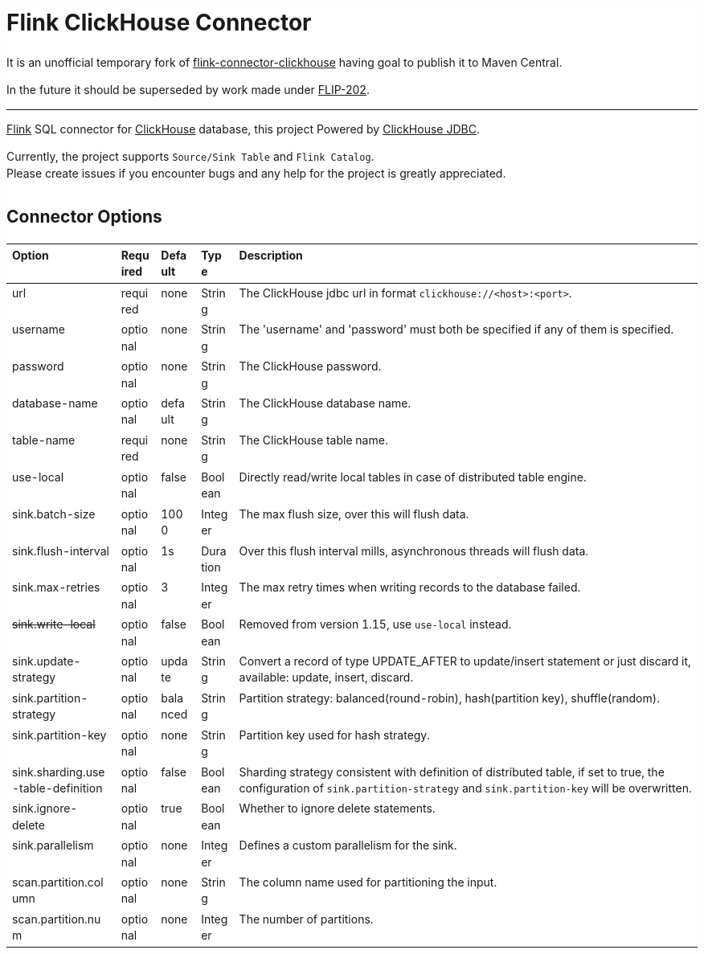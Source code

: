 # Flink ClickHouse Connector

It is an unofficial temporary fork of [flink-connector-clickhouse](https://github.com/itinycheng/flink-connector-clickhouse)
having goal to publish it to Maven Central.

In the future it should be superseded by work made under [FLIP-202](https://cwiki.apache.org/confluence/display/FLINK/%5BDRAFT%5D+FLIP-202%3A+Introduce+ClickHouse+Connector).

---

[Flink](https://github.com/apache/flink) SQL connector
for [ClickHouse](https://github.com/yandex/ClickHouse) database, this project Powered
by [ClickHouse JDBC](https://github.com/ClickHouse/clickhouse-jdbc).

Currently, the project supports `Source/Sink Table` and `Flink Catalog`.  
Please create issues if you encounter bugs and any help for the project is greatly appreciated.

## Connector Options

| Option                                   | Required | Default  | Type     | Description                                                                                                                                                                     |
|:-----------------------------------------|:---------|:---------|:---------|:--------------------------------------------------------------------------------------------------------------------------------------------------------------------------------|
| url                                      | required | none     | String   | The ClickHouse jdbc url in format `clickhouse://<host>:<port>`.                                                                                                                 |
| username                                 | optional | none     | String   | The 'username' and 'password' must both be specified if any of them is specified.                                                                                               |
| password                                 | optional | none     | String   | The ClickHouse password.                                                                                                                                                        |
| database-name                            | optional | default  | String   | The ClickHouse database name.                                                                                                                                                   |
| table-name                               | required | none     | String   | The ClickHouse table name.                                                                                                                                                      |
| use-local                                | optional | false    | Boolean  | Directly read/write local tables in case of distributed table engine.                                                                                                           |
| sink.batch-size                          | optional | 1000     | Integer  | The max flush size, over this will flush data.                                                                                                                                  |
| sink.flush-interval                      | optional | 1s       | Duration | Over this flush interval mills, asynchronous threads will flush data.                                                                                                           |
| sink.max-retries                         | optional | 3        | Integer  | The max retry times when writing records to the database failed.                                                                                                                |
| ~~sink.write-local~~                     | optional | false    | Boolean  | Removed from version 1.15, use `use-local` instead.                                                                                                                             |
| sink.update-strategy                     | optional | update   | String   | Convert a record of type UPDATE_AFTER to update/insert statement or just discard it, available: update, insert, discard.                                                        |
| sink.partition-strategy                  | optional | balanced | String   | Partition strategy: balanced(round-robin), hash(partition key), shuffle(random).                                                                                                |
| sink.partition-key                       | optional | none     | String   | Partition key used for hash strategy.                                                                                                                                           |
| sink.sharding.use-table-definition       | optional | false    | Boolean  | Sharding strategy consistent with definition of distributed table, if set to true, the configuration of `sink.partition-strategy` and `sink.partition-key` will be overwritten. |
| sink.ignore-delete                       | optional | true     | Boolean  | Whether to ignore delete statements.                                                                                                                                            |
| sink.parallelism                         | optional | none     | Integer  | Defines a custom parallelism for the sink.                                                                                                                                      |
| scan.partition.column                    | optional | none     | String   | The column name used for partitioning the input.                                                                                                                                |
| scan.partition.num                       | optional | none     | Integer  | The number of partitions.                                                                                                                                                       |